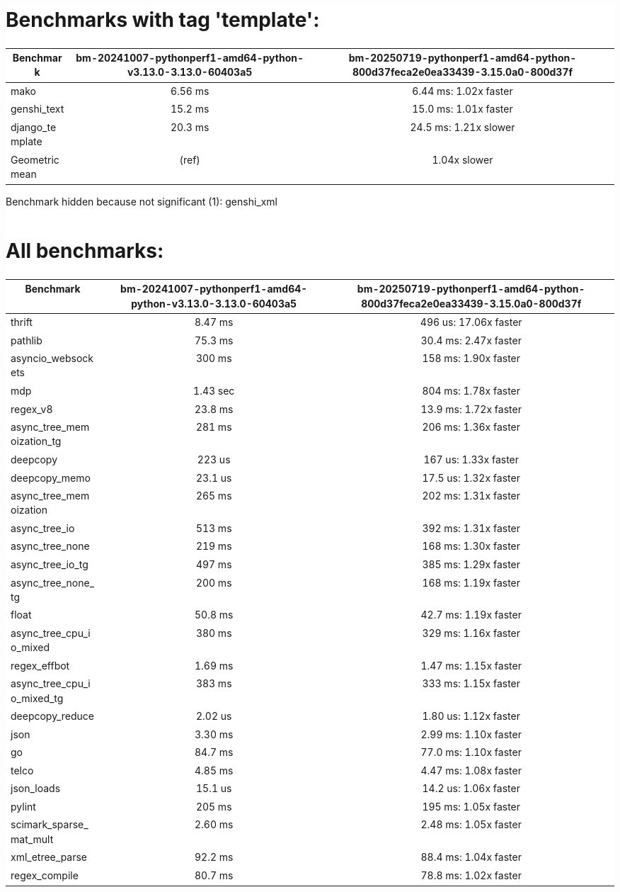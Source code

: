 Benchmarks with tag 'template':
===============================

| Benchmark       | bm-20241007-pythonperf1-amd64-python-v3.13.0-3.13.0-60403a5 | bm-20250719-pythonperf1-amd64-python-800d37feca2e0ea33439-3.15.0a0-800d37f |
|-----------------|:-----------------------------------------------------------:|:--------------------------------------------------------------------------:|
| mako            | 6.56 ms                                                     | 6.44 ms: 1.02x faster                                                      |
| genshi_text     | 15.2 ms                                                     | 15.0 ms: 1.01x faster                                                      |
| django_template | 20.3 ms                                                     | 24.5 ms: 1.21x slower                                                      |
| Geometric mean  | (ref)                                                       | 1.04x slower                                                               |

Benchmark hidden because not significant (1): genshi_xml

All benchmarks:
===============

| Benchmark                  | bm-20241007-pythonperf1-amd64-python-v3.13.0-3.13.0-60403a5 | bm-20250719-pythonperf1-amd64-python-800d37feca2e0ea33439-3.15.0a0-800d37f |
|----------------------------|:-----------------------------------------------------------:|:--------------------------------------------------------------------------:|
| thrift                     | 8.47 ms                                                     | 496 us: 17.06x faster                                                      |
| pathlib                    | 75.3 ms                                                     | 30.4 ms: 2.47x faster                                                      |
| asyncio_websockets         | 300 ms                                                      | 158 ms: 1.90x faster                                                       |
| mdp                        | 1.43 sec                                                    | 804 ms: 1.78x faster                                                       |
| regex_v8                   | 23.8 ms                                                     | 13.9 ms: 1.72x faster                                                      |
| async_tree_memoization_tg  | 281 ms                                                      | 206 ms: 1.36x faster                                                       |
| deepcopy                   | 223 us                                                      | 167 us: 1.33x faster                                                       |
| deepcopy_memo              | 23.1 us                                                     | 17.5 us: 1.32x faster                                                      |
| async_tree_memoization     | 265 ms                                                      | 202 ms: 1.31x faster                                                       |
| async_tree_io              | 513 ms                                                      | 392 ms: 1.31x faster                                                       |
| async_tree_none            | 219 ms                                                      | 168 ms: 1.30x faster                                                       |
| async_tree_io_tg           | 497 ms                                                      | 385 ms: 1.29x faster                                                       |
| async_tree_none_tg         | 200 ms                                                      | 168 ms: 1.19x faster                                                       |
| float                      | 50.8 ms                                                     | 42.7 ms: 1.19x faster                                                      |
| async_tree_cpu_io_mixed    | 380 ms                                                      | 329 ms: 1.16x faster                                                       |
| regex_effbot               | 1.69 ms                                                     | 1.47 ms: 1.15x faster                                                      |
| async_tree_cpu_io_mixed_tg | 383 ms                                                      | 333 ms: 1.15x faster                                                       |
| deepcopy_reduce            | 2.02 us                                                     | 1.80 us: 1.12x faster                                                      |
| json                       | 3.30 ms                                                     | 2.99 ms: 1.10x faster                                                      |
| go                         | 84.7 ms                                                     | 77.0 ms: 1.10x faster                                                      |
| telco                      | 4.85 ms                                                     | 4.47 ms: 1.08x faster                                                      |
| json_loads                 | 15.1 us                                                     | 14.2 us: 1.06x faster                                                      |
| pylint                     | 205 ms                                                      | 195 ms: 1.05x faster                                                       |
| scimark_sparse_mat_mult    | 2.60 ms                                                     | 2.48 ms: 1.05x faster                                                      |
| xml_etree_parse            | 92.2 ms                                                     | 88.4 ms: 1.04x faster                                                      |
| regex_compile              | 80.7 ms                                                     | 78.8 ms: 1.02x faster                                                      |